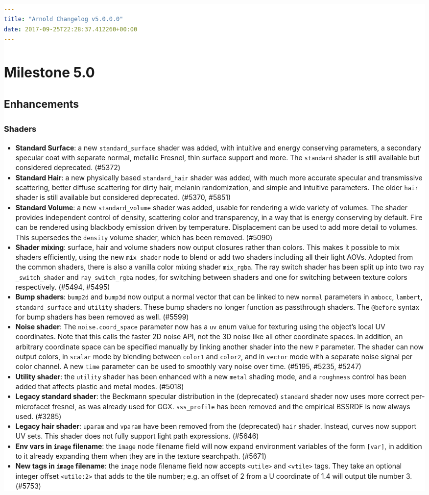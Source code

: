 ```yaml
---
title: "Arnold Changelog v5.0.0.0"
date: 2017-09-25T22:28:37.412260+00:00
---
```


<div id="main">

<div class="milestone" id="content">
<h1>Milestone 5.0</h1>


<div class="description trac-content">
<h2 id="Enhancements">Enhancements</h2>
<h3 id="Shaders">Shaders</h3>
<ul><li><strong>Standard Surface</strong>: a new <code>standard_surface</code> shader was added, with intuitive and energy conserving parameters, a secondary specular coat with separate normal, metallic Fresnel, thin surface support and more. The <code>standard</code> shader is still available but considered deprecated. (#5372)
</li><li><strong>Standard Hair</strong>: a new physically based <code>standard_hair</code> shader was added, with much more accurate specular and transmissive scattering, better diffuse scattering for dirty hair, melanin randomization, and simple and intuitive parameters. The older <code>hair</code> shader is still available but considered deprecated. (#5370, #5851)
</li><li><strong>Standard Volume</strong>: a new <code>standard_volume</code> shader was added, usable for rendering a wide variety of volumes. The shader provides independent control of density, scattering color and transparency, in a way that is energy conserving by default. Fire can be rendered using blackbody emission driven by temperature. Displacement can be used to add more detail to volumes. This supersedes the <code>density</code> volume shader, which has been removed. (#5090)
</li><li><strong>Shader mixing</strong>: surface, hair and volume shaders now output closures rather than colors. This makes it possible to mix shaders efficiently, using the new <code>mix_shader</code> node to blend or add two shaders including all their light AOVs.  Adopted from the common shaders, there is also a vanilla color mixing shader <code>mix_rgba</code>. The ray switch shader has been split up into two <code>ray_switch_shader</code> and <code>ray_switch_rgba</code> nodes, for switching between shaders and one for switching between texture colors respectively. (#5494, #5495)
</li><li><strong>Bump shaders</strong>: <code>bump2d</code> and <code>bump3d</code> now output a normal vector that can be linked to new <code>normal</code> parameters in <code>ambocc</code>, <code>lambert</code>, <code>standard_surface</code> and <code>utility</code> shaders. These bump shaders no longer function as passthrough shaders. The <code>@before</code> syntax for bump shaders has been removed as well. (#5599)
</li><li><strong>Noise shader</strong>: The <code>noise.coord_space</code> parameter now has a <code>uv</code> enum value for texturing using the object’s local UV coordinates. Note that this calls the faster 2D noise API, not the 3D noise like all other coordinate spaces. In addition, an arbitrary coordinate space can be specified manually by linking another shader into the new <code>P</code> parameter. The shader can now output colors, in <code>scalar</code> mode by blending between <code>color1</code> and <code>color2</code>, and in <code>vector</code> mode with a separate noise signal per color channel. A new <code>time</code> parameter can be used to smoothly vary noise over time. (#5195, #5235, #5247)
</li><li><strong>Utility shader</strong>: the <code>utility</code> shader has been enhanced with a new <code>metal</code> shading mode, and a <code>roughness</code> control has been added that affects plastic and metal modes. (#5018)
</li><li><strong>Legacy standard shader</strong>: the Beckmann specular distribution in the (deprecated) <code>standard</code> shader now uses more correct per-microfacet fresnel, as was already used for GGX. <code>sss_profile</code> has been removed and the empirical BSSRDF is now always used. (#3285)
</li><li><strong>Legacy hair shader</strong>: <code>uparam</code> and <code>vparam</code> have been removed from the (deprecated) <code>hair</code> shader. Instead, curves now support UV sets. This shader does not fully support light path expressions. (#5646)
</li><li><strong>Env vars in <code>image</code> filename</strong>: the <code>image</code> node filename field will now expand environment variables of the form <code>[var]</code>, in addition to it already expanding them when they are in the texture searchpath. (#5671)
</li><li><strong>New tags in <code>image</code> filename</strong>: the <code>image</code> node filename field now accepts <code>&lt;utile&gt;</code> and <code>&lt;vtile&gt;</code> tags.  They take an optional integer offset <code>&lt;utile:2&gt;</code> that adds to the tile number; e.g. an offset of 2 from a U coordinate of 1.4 will output tile number 3. (#5753)